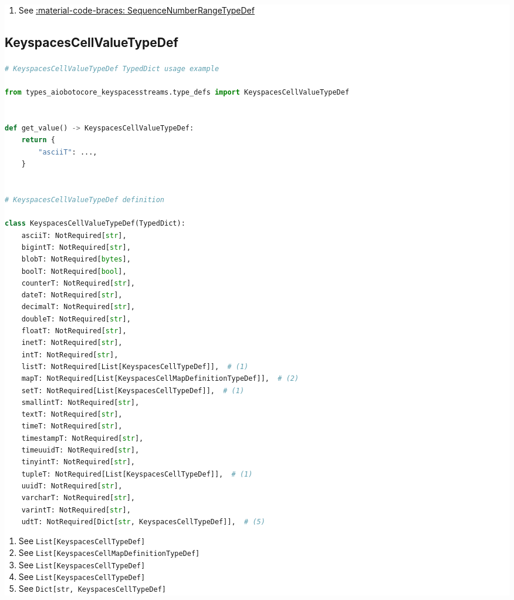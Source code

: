 1. See [:material-code-braces: SequenceNumberRangeTypeDef](./type_defs.md#sequencenumberrangetypedef)

## KeyspacesCellValueTypeDef

```python
# KeyspacesCellValueTypeDef TypedDict usage example

from types_aiobotocore_keyspacesstreams.type_defs import KeyspacesCellValueTypeDef


def get_value() -> KeyspacesCellValueTypeDef:
    return {
        "asciiT": ...,
    }


# KeyspacesCellValueTypeDef definition

class KeyspacesCellValueTypeDef(TypedDict):
    asciiT: NotRequired[str],
    bigintT: NotRequired[str],
    blobT: NotRequired[bytes],
    boolT: NotRequired[bool],
    counterT: NotRequired[str],
    dateT: NotRequired[str],
    decimalT: NotRequired[str],
    doubleT: NotRequired[str],
    floatT: NotRequired[str],
    inetT: NotRequired[str],
    intT: NotRequired[str],
    listT: NotRequired[List[KeyspacesCellTypeDef]],  # (1)
    mapT: NotRequired[List[KeyspacesCellMapDefinitionTypeDef]],  # (2)
    setT: NotRequired[List[KeyspacesCellTypeDef]],  # (1)
    smallintT: NotRequired[str],
    textT: NotRequired[str],
    timeT: NotRequired[str],
    timestampT: NotRequired[str],
    timeuuidT: NotRequired[str],
    tinyintT: NotRequired[str],
    tupleT: NotRequired[List[KeyspacesCellTypeDef]],  # (1)
    uuidT: NotRequired[str],
    varcharT: NotRequired[str],
    varintT: NotRequired[str],
    udtT: NotRequired[Dict[str, KeyspacesCellTypeDef]],  # (5)
```

1. See `List[KeyspacesCellTypeDef]`
2. See `List[KeyspacesCellMapDefinitionTypeDef]`
3. See `List[KeyspacesCellTypeDef]`
4. See `List[KeyspacesCellTypeDef]`
5. See `Dict[str, KeyspacesCellTypeDef]`

